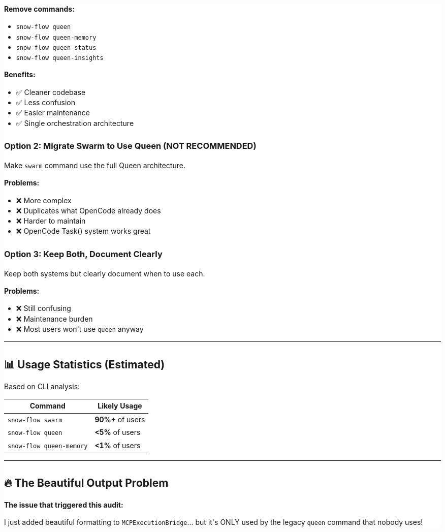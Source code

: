 **Remove commands:**
- `snow-flow queen`
- `snow-flow queen-memory`
- `snow-flow queen-status`
- `snow-flow queen-insights`

**Benefits:**
- ✅ Cleaner codebase
- ✅ Less confusion
- ✅ Easier maintenance
- ✅ Single orchestration architecture

### Option 2: **Migrate Swarm to Use Queen** (NOT RECOMMENDED)

Make `swarm` command use the full Queen architecture.

**Problems:**
- ❌ More complex
- ❌ Duplicates what OpenCode already does
- ❌ Harder to maintain
- ❌ OpenCode Task() system works great

### Option 3: **Keep Both, Document Clearly**

Keep both systems but clearly document when to use each.

**Problems:**
- ❌ Still confusing
- ❌ Maintenance burden
- ❌ Most users won't use `queen` anyway

---

## 📊 Usage Statistics (Estimated)

Based on CLI analysis:

| Command | Likely Usage |
|---------|-------------|
| `snow-flow swarm` | **90%+** of users |
| `snow-flow queen` | **<5%** of users |
| `snow-flow queen-memory` | **<1%** of users |

---

## 🔥 The Beautiful Output Problem

**The issue that triggered this audit:**

I just added beautiful formatting to `MCPExecutionBridge`... but it's ONLY used by the legacy `queen` command that nobody uses!
